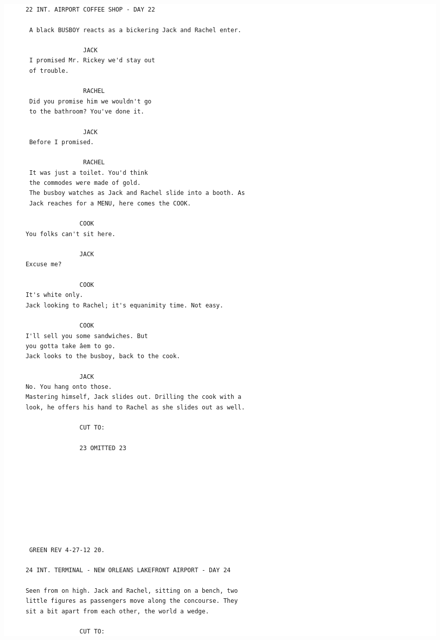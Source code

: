          22 INT. AIRPORT COFFEE SHOP - DAY 22 

           A black BUSBOY reacts as a bickering Jack and Rachel enter. 

                          JACK 
           I promised Mr. Rickey we'd stay out 
           of trouble. 

                          RACHEL 
           Did you promise him we wouldn't go 
           to the bathroom? You've done it. 

                          JACK 
           Before I promised. 

                          RACHEL 
           It was just a toilet. You'd think 
           the commodes were made of gold. 
           The busboy watches as Jack and Rachel slide into a booth. As 
           Jack reaches for a MENU, here comes the COOK. 

                         COOK
          You folks can't sit here. 

                         JACK
          Excuse me?

                         COOK
          It's white only.
          Jack looking to Rachel; it's equanimity time. Not easy.

                         COOK
          I'll sell you some sandwiches. But
          you gotta take âem to go.
          Jack looks to the busboy, back to the cook.

                         JACK
          No. You hang onto those.
          Mastering himself, Jack slides out. Drilling the cook with a
          look, he offers his hand to Rachel as she slides out as well.

                         CUT TO:

                         23 OMITTED 23

                         

                         

                         

                         

           GREEN REV 4-27-12 20.

          24 INT. TERMINAL - NEW ORLEANS LAKEFRONT AIRPORT - DAY 24

          Seen from on high. Jack and Rachel, sitting on a bench, two
          little figures as passengers move along the concourse. They
          sit a bit apart from each other, the world a wedge.

                         CUT TO:

